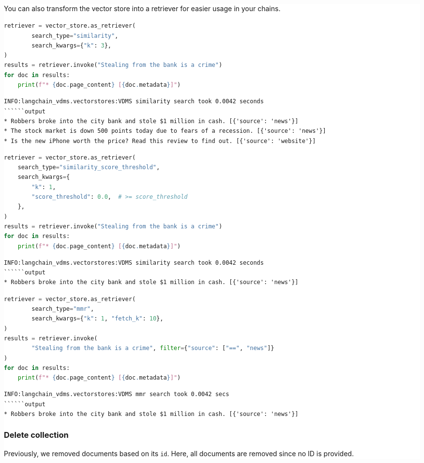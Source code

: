 You can also transform the vector store into a retriever for easier usage in your chains.


```python
retriever = vector_store.as_retriever(
        search_type="similarity",
        search_kwargs={"k": 3},
)
results = retriever.invoke("Stealing from the bank is a crime")
for doc in results:
    print(f"* {doc.page_content} [{doc.metadata}]")
```
```output
INFO:langchain_vdms.vectorstores:VDMS similarity search took 0.0042 seconds
``````output
* Robbers broke into the city bank and stole $1 million in cash. [{'source': 'news'}]
* The stock market is down 500 points today due to fears of a recession. [{'source': 'news'}]
* Is the new iPhone worth the price? Read this review to find out. [{'source': 'website'}]
```

```python
retriever = vector_store.as_retriever(
    search_type="similarity_score_threshold",
    search_kwargs={
        "k": 1,
        "score_threshold": 0.0,  # >= score_threshold
    },
)
results = retriever.invoke("Stealing from the bank is a crime")
for doc in results:
    print(f"* {doc.page_content} [{doc.metadata}]")
```
```output
INFO:langchain_vdms.vectorstores:VDMS similarity search took 0.0042 seconds
``````output
* Robbers broke into the city bank and stole $1 million in cash. [{'source': 'news'}]
```

```python
retriever = vector_store.as_retriever(
        search_type="mmr",
        search_kwargs={"k": 1, "fetch_k": 10},
)
results = retriever.invoke(
        "Stealing from the bank is a crime", filter={"source": ["==", "news"]}
)
for doc in results:
    print(f"* {doc.page_content} [{doc.metadata}]")
```
```output
INFO:langchain_vdms.vectorstores:VDMS mmr search took 0.0042 secs
``````output
* Robbers broke into the city bank and stole $1 million in cash. [{'source': 'news'}]
```
### Delete collection
Previously, we removed documents based on its `id`. Here, all documents are removed since no ID is provided.
